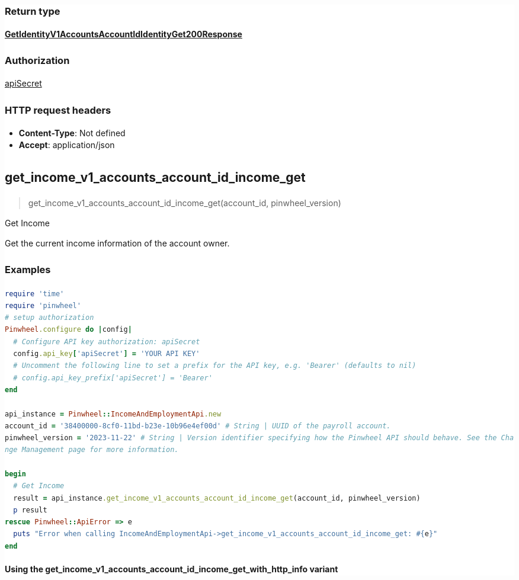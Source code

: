 ### Return type

[**GetIdentityV1AccountsAccountIdIdentityGet200Response**](GetIdentityV1AccountsAccountIdIdentityGet200Response.md)

### Authorization

[apiSecret](../README.md#apiSecret)

### HTTP request headers

- **Content-Type**: Not defined
- **Accept**: application/json


## get_income_v1_accounts_account_id_income_get

> <GetIncomeV1AccountsAccountIdIncomeGet200Response> get_income_v1_accounts_account_id_income_get(account_id, pinwheel_version)

Get Income

Get the current income information of the account owner.

### Examples

```ruby
require 'time'
require 'pinwheel'
# setup authorization
Pinwheel.configure do |config|
  # Configure API key authorization: apiSecret
  config.api_key['apiSecret'] = 'YOUR API KEY'
  # Uncomment the following line to set a prefix for the API key, e.g. 'Bearer' (defaults to nil)
  # config.api_key_prefix['apiSecret'] = 'Bearer'
end

api_instance = Pinwheel::IncomeAndEmploymentApi.new
account_id = '38400000-8cf0-11bd-b23e-10b96e4ef00d' # String | UUID of the payroll account.
pinwheel_version = '2023-11-22' # String | Version identifier specifying how the Pinwheel API should behave. See the Change Management page for more information.

begin
  # Get Income
  result = api_instance.get_income_v1_accounts_account_id_income_get(account_id, pinwheel_version)
  p result
rescue Pinwheel::ApiError => e
  puts "Error when calling IncomeAndEmploymentApi->get_income_v1_accounts_account_id_income_get: #{e}"
end
```

#### Using the get_income_v1_accounts_account_id_income_get_with_http_info variant
